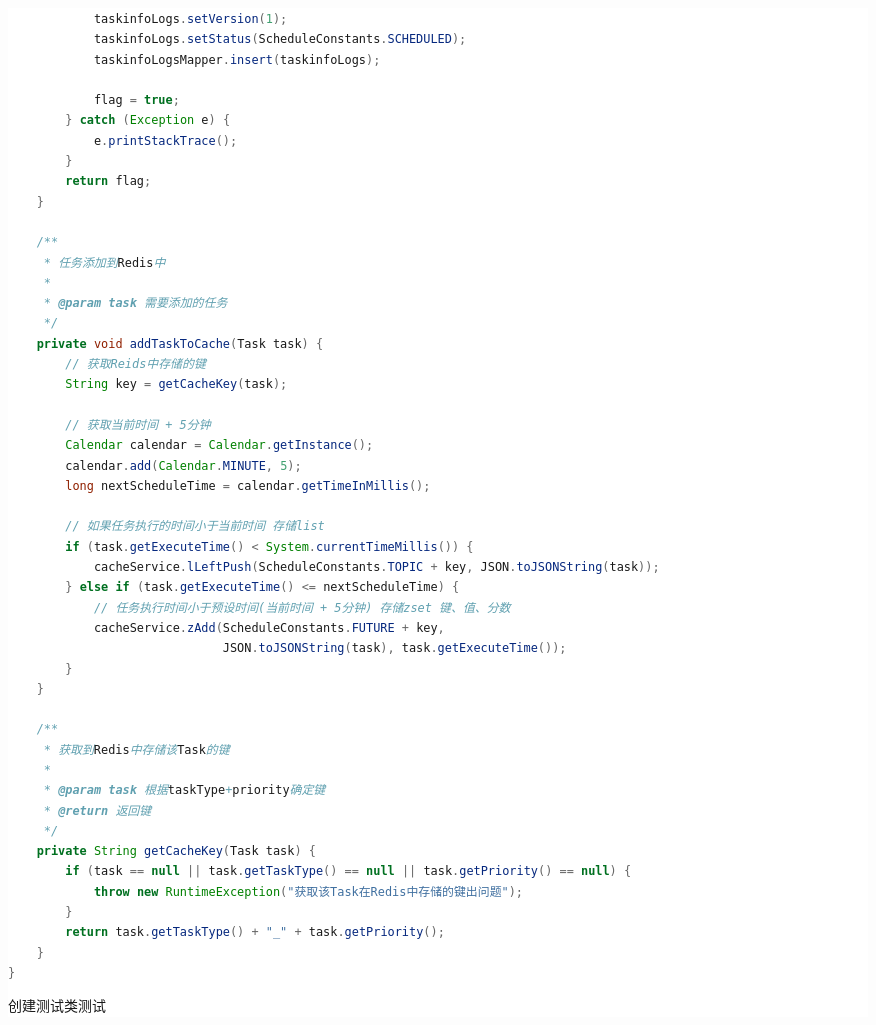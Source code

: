 ```java
            taskinfoLogs.setVersion(1);
            taskinfoLogs.setStatus(ScheduleConstants.SCHEDULED);
            taskinfoLogsMapper.insert(taskinfoLogs);

            flag = true;
        } catch (Exception e) {
            e.printStackTrace();
        }
        return flag;
    }

    /**
     * 任务添加到Redis中
     *
     * @param task 需要添加的任务
     */
    private void addTaskToCache(Task task) {
        // 获取Reids中存储的键
        String key = getCacheKey(task);

        // 获取当前时间 + 5分钟
        Calendar calendar = Calendar.getInstance();
        calendar.add(Calendar.MINUTE, 5);
        long nextScheduleTime = calendar.getTimeInMillis();

        // 如果任务执行的时间小于当前时间 存储list
        if (task.getExecuteTime() < System.currentTimeMillis()) {
            cacheService.lLeftPush(ScheduleConstants.TOPIC + key, JSON.toJSONString(task));
        } else if (task.getExecuteTime() <= nextScheduleTime) {
            // 任务执行时间小于预设时间(当前时间 + 5分钟) 存储zset 键、值、分数
            cacheService.zAdd(ScheduleConstants.FUTURE + key,
                              JSON.toJSONString(task), task.getExecuteTime());
        }
    }

    /**
     * 获取到Redis中存储该Task的键
     *
     * @param task 根据taskType+priority确定键
     * @return 返回键
     */
    private String getCacheKey(Task task) {
        if (task == null || task.getTaskType() == null || task.getPriority() == null) {
            throw new RuntimeException("获取该Task在Redis中存储的键出问题");
        }
        return task.getTaskType() + "_" + task.getPriority();
    }
}
```

创建测试类测试
